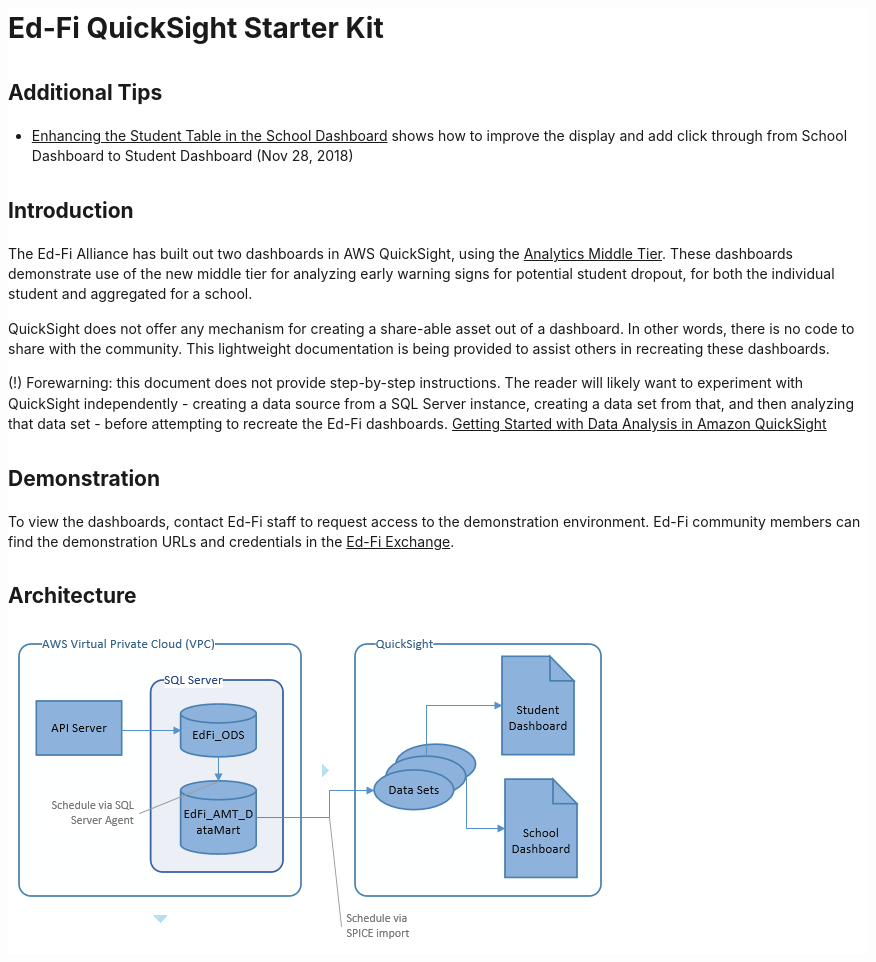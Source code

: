 # Ed-Fi QuickSight Starter Kit

## Additional Tips

* [Enhancing the Student Table in the School
  Dashboard](enhance-the-student-table.md) shows how to improve the display and
  add click through from School Dashboard to Student Dashboard (Nov 28, 2018)

## Introduction

The Ed-Fi Alliance has built out two dashboards in AWS QuickSight, using the
[Analytics Middle
Tier](https://github.com/Ed-Fi-Alliance-OSS/Ed-Fi-Analytics-Middle-Tier). These
dashboards demonstrate use of the new middle tier for analyzing early warning
signs for potential student dropout, for both the individual student and
aggregated for a school.

QuickSight does not offer any mechanism for creating a share-able asset out of a
dashboard. In other words, there is no code to share with the community. This
lightweight documentation is being provided to assist others in recreating these
dashboards.

(!) Forewarning: this document does not provide step-by-step instructions. The
reader will likely want to experiment with QuickSight independently - creating a
data source from a SQL Server instance, creating a data set from that, and then
analyzing that data set - before attempting to recreate the Ed-Fi dashboards.
[Getting Started with Data Analysis in Amazon
QuickSight](https://docs.aws.amazon.com/quicksight/latest/user/getting-started.html)

## Demonstration

To view the dashboards, contact Ed-Fi staff to request access to the
demonstration environment. Ed-Fi community members can find the demonstration
URLs and credentials in the [Ed-Fi
Exchange](https://techdocs.ed-fi.org/display/EXCHANGE/AWS+QuickSight+Starter+Kit).

## Architecture

![Architecture Diagram](architecture.png)
